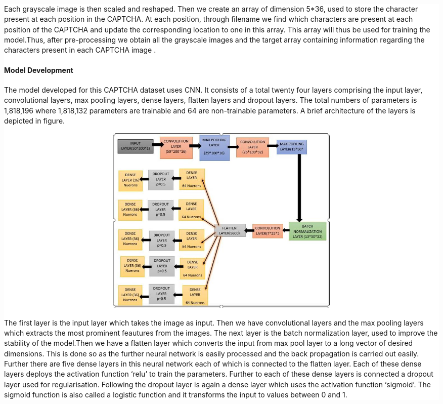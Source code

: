 Each grayscale image is then scaled and reshaped. Then we create an array of dimension 5*36, used to store the character present at each position in the CAPTCHA. At each position, through filename we find which characters are present at each position of the CAPTCHA and update the corresponding location to one in this array. This array will thus be used for training the model.Thus, after pre-processing we obtain all the grayscale images and the target array containing information regarding the characters present in each CAPTCHA image
.
#### Model Development

The model developed for this CAPTCHA dataset uses CNN. It consists of a total twenty four layers comprising the input layer, convolutional layers, max pooling layers, dense layers, flatten layers and dropout layers. The total numbers of parameters is 1,818,196 where 1,818,132 parameters are trainable and 64 are non-trainable parameters. A brief architecture of the layers is depicted in figure.
<p align="center">
<img src="/Images/Layers_Architecture.jpeg" alt="Layers" width="50%"/>
 </p>
The first layer is the input layer which takes the image as input. Then we have convolutional layers and the max pooling layers which extracts the most prominent feautures from the images. The next layer is the batch normalization layer, used to improve the stability of the model.Then we have a flatten layer which converts the input from max pool layer to a long vector of desired dimensions. This is done so as the further neural network is easily processed and the back propagation is carried out easily. Further there are five dense layers in this neural network each of which is connected to the flatten layer. Each of these dense layers deploys the activation function ‘relu’ to train the parameters. Further to each of these dense layers is connected a dropout layer used for regularisation. Following the dropout layer is again a dense layer which uses the activation function ‘sigmoid’. The sigmoid function is also called a logistic function and it transforms the input to values between 0 and 1. 
